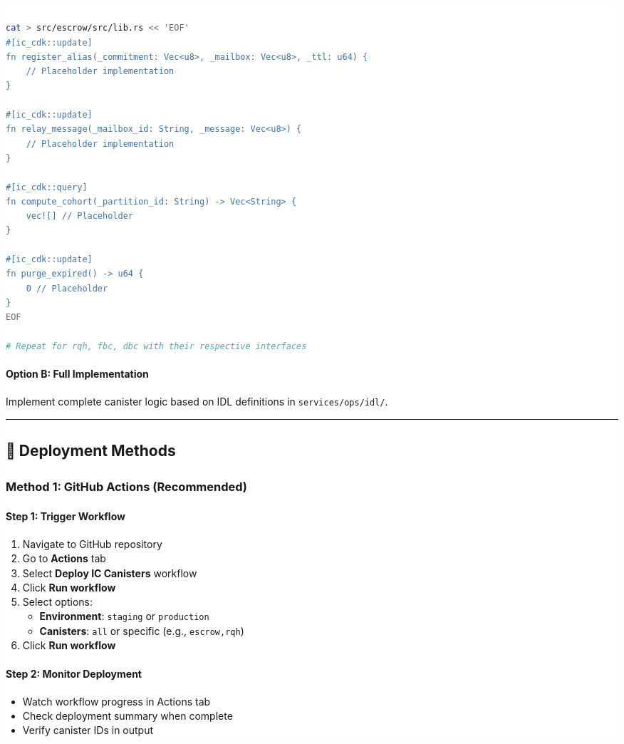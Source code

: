 ```bash

cat > src/escrow/src/lib.rs << 'EOF'
#[ic_cdk::update]
fn register_alias(_commitment: Vec<u8>, _mailbox: Vec<u8>, _ttl: u64) {
    // Placeholder implementation
}

#[ic_cdk::update]
fn relay_message(_mailbox_id: String, _message: Vec<u8>) {
    // Placeholder implementation
}

#[ic_cdk::query]
fn compute_cohort(_partition_id: String) -> Vec<String> {
    vec![] // Placeholder
}

#[ic_cdk::update]
fn purge_expired() -> u64 {
    0 // Placeholder
}
EOF

# Repeat for rqh, fbc, dbc with their respective interfaces
```

#### **Option B: Full Implementation**

Implement complete canister logic based on IDL definitions in `services/ops/idl/`.

---

## 🚀 Deployment Methods

### **Method 1: GitHub Actions (Recommended)**

#### **Step 1: Trigger Workflow**

1. Navigate to GitHub repository
2. Go to **Actions** tab
3. Select **Deploy IC Canisters** workflow
4. Click **Run workflow**
5. Select options:
   - **Environment**: `staging` or `production`
   - **Canisters**: `all` or specific (e.g., `escrow,rqh`)
6. Click **Run workflow**

#### **Step 2: Monitor Deployment**

- Watch workflow progress in Actions tab
- Check deployment summary when complete
- Verify canister IDs in output
